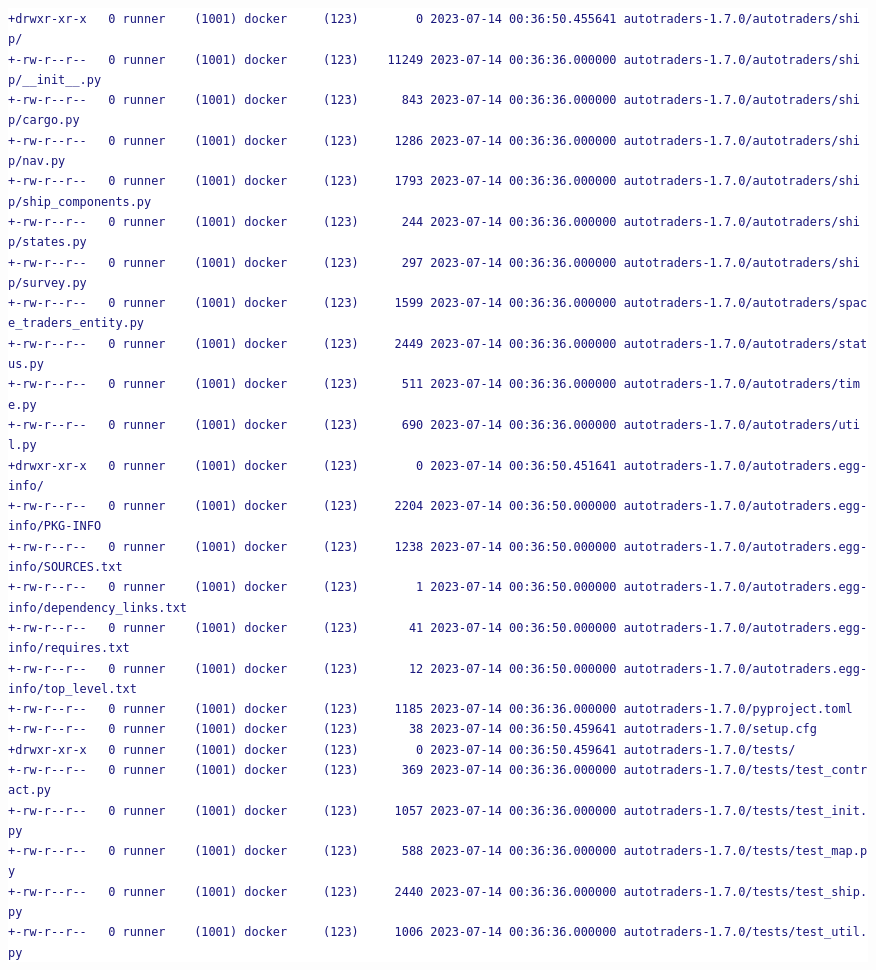 ```diff
+drwxr-xr-x   0 runner    (1001) docker     (123)        0 2023-07-14 00:36:50.455641 autotraders-1.7.0/autotraders/ship/
+-rw-r--r--   0 runner    (1001) docker     (123)    11249 2023-07-14 00:36:36.000000 autotraders-1.7.0/autotraders/ship/__init__.py
+-rw-r--r--   0 runner    (1001) docker     (123)      843 2023-07-14 00:36:36.000000 autotraders-1.7.0/autotraders/ship/cargo.py
+-rw-r--r--   0 runner    (1001) docker     (123)     1286 2023-07-14 00:36:36.000000 autotraders-1.7.0/autotraders/ship/nav.py
+-rw-r--r--   0 runner    (1001) docker     (123)     1793 2023-07-14 00:36:36.000000 autotraders-1.7.0/autotraders/ship/ship_components.py
+-rw-r--r--   0 runner    (1001) docker     (123)      244 2023-07-14 00:36:36.000000 autotraders-1.7.0/autotraders/ship/states.py
+-rw-r--r--   0 runner    (1001) docker     (123)      297 2023-07-14 00:36:36.000000 autotraders-1.7.0/autotraders/ship/survey.py
+-rw-r--r--   0 runner    (1001) docker     (123)     1599 2023-07-14 00:36:36.000000 autotraders-1.7.0/autotraders/space_traders_entity.py
+-rw-r--r--   0 runner    (1001) docker     (123)     2449 2023-07-14 00:36:36.000000 autotraders-1.7.0/autotraders/status.py
+-rw-r--r--   0 runner    (1001) docker     (123)      511 2023-07-14 00:36:36.000000 autotraders-1.7.0/autotraders/time.py
+-rw-r--r--   0 runner    (1001) docker     (123)      690 2023-07-14 00:36:36.000000 autotraders-1.7.0/autotraders/util.py
+drwxr-xr-x   0 runner    (1001) docker     (123)        0 2023-07-14 00:36:50.451641 autotraders-1.7.0/autotraders.egg-info/
+-rw-r--r--   0 runner    (1001) docker     (123)     2204 2023-07-14 00:36:50.000000 autotraders-1.7.0/autotraders.egg-info/PKG-INFO
+-rw-r--r--   0 runner    (1001) docker     (123)     1238 2023-07-14 00:36:50.000000 autotraders-1.7.0/autotraders.egg-info/SOURCES.txt
+-rw-r--r--   0 runner    (1001) docker     (123)        1 2023-07-14 00:36:50.000000 autotraders-1.7.0/autotraders.egg-info/dependency_links.txt
+-rw-r--r--   0 runner    (1001) docker     (123)       41 2023-07-14 00:36:50.000000 autotraders-1.7.0/autotraders.egg-info/requires.txt
+-rw-r--r--   0 runner    (1001) docker     (123)       12 2023-07-14 00:36:50.000000 autotraders-1.7.0/autotraders.egg-info/top_level.txt
+-rw-r--r--   0 runner    (1001) docker     (123)     1185 2023-07-14 00:36:36.000000 autotraders-1.7.0/pyproject.toml
+-rw-r--r--   0 runner    (1001) docker     (123)       38 2023-07-14 00:36:50.459641 autotraders-1.7.0/setup.cfg
+drwxr-xr-x   0 runner    (1001) docker     (123)        0 2023-07-14 00:36:50.459641 autotraders-1.7.0/tests/
+-rw-r--r--   0 runner    (1001) docker     (123)      369 2023-07-14 00:36:36.000000 autotraders-1.7.0/tests/test_contract.py
+-rw-r--r--   0 runner    (1001) docker     (123)     1057 2023-07-14 00:36:36.000000 autotraders-1.7.0/tests/test_init.py
+-rw-r--r--   0 runner    (1001) docker     (123)      588 2023-07-14 00:36:36.000000 autotraders-1.7.0/tests/test_map.py
+-rw-r--r--   0 runner    (1001) docker     (123)     2440 2023-07-14 00:36:36.000000 autotraders-1.7.0/tests/test_ship.py
+-rw-r--r--   0 runner    (1001) docker     (123)     1006 2023-07-14 00:36:36.000000 autotraders-1.7.0/tests/test_util.py
```
